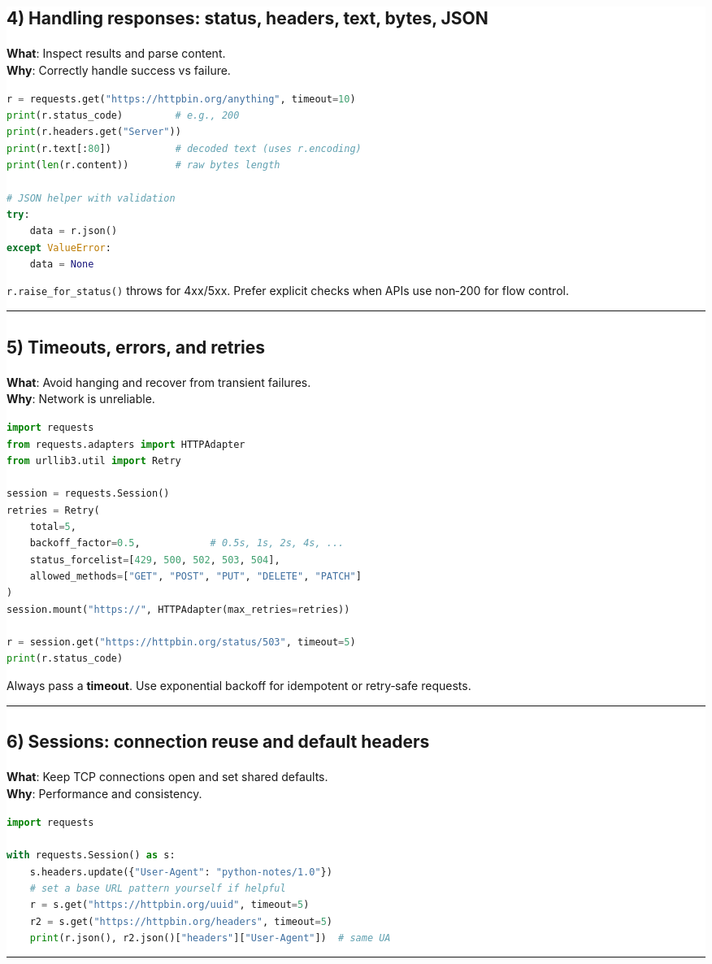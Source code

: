 
## 4) Handling responses: status, headers, text, bytes, JSON
**What**: Inspect results and parse content.  
**Why**: Correctly handle success vs failure.
```python
r = requests.get("https://httpbin.org/anything", timeout=10)
print(r.status_code)         # e.g., 200
print(r.headers.get("Server"))
print(r.text[:80])           # decoded text (uses r.encoding)
print(len(r.content))        # raw bytes length

# JSON helper with validation
try:
    data = r.json()
except ValueError:
    data = None
```
`r.raise_for_status()` throws for 4xx/5xx. Prefer explicit checks when APIs use non‑200 for flow control.

---

## 5) Timeouts, errors, and retries
**What**: Avoid hanging and recover from transient failures.  
**Why**: Network is unreliable.
```python
import requests
from requests.adapters import HTTPAdapter
from urllib3.util import Retry

session = requests.Session()
retries = Retry(
    total=5,
    backoff_factor=0.5,            # 0.5s, 1s, 2s, 4s, ...
    status_forcelist=[429, 500, 502, 503, 504],
    allowed_methods=["GET", "POST", "PUT", "DELETE", "PATCH"]
)
session.mount("https://", HTTPAdapter(max_retries=retries))

r = session.get("https://httpbin.org/status/503", timeout=5)
print(r.status_code)
```
Always pass a **timeout**. Use exponential backoff for idempotent or retry‑safe requests.

---

## 6) Sessions: connection reuse and default headers
**What**: Keep TCP connections open and set shared defaults.  
**Why**: Performance and consistency.
```python
import requests

with requests.Session() as s:
    s.headers.update({"User-Agent": "python-notes/1.0"})
    # set a base URL pattern yourself if helpful
    r = s.get("https://httpbin.org/uuid", timeout=5)
    r2 = s.get("https://httpbin.org/headers", timeout=5)
    print(r.json(), r2.json()["headers"]["User-Agent"])  # same UA
```

---